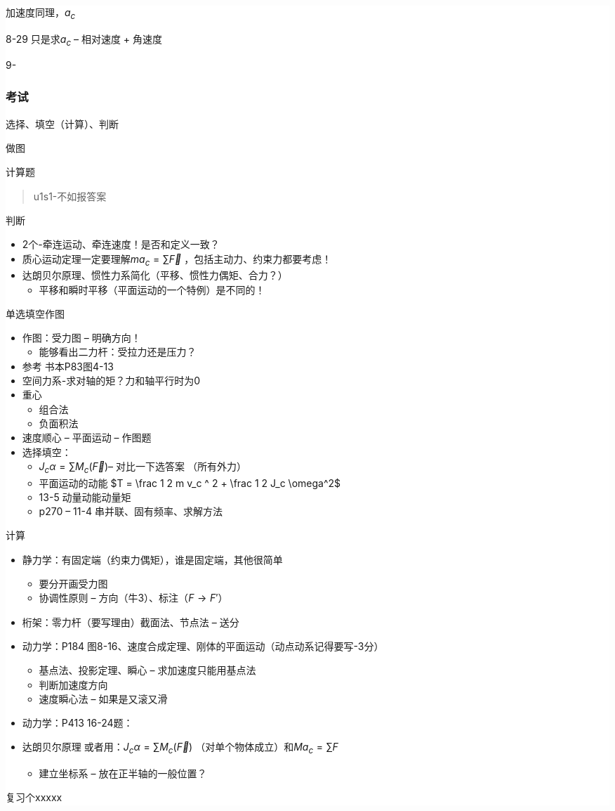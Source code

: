 加速度同理，$a_c$

8-29 只是求$a_c$ – 相对速度 + 角速度

9-

### 考试

选择、填空（计算）、判断

做图

计算题

> u1s1-不如报答案

判断

- 2个-牵连运动、牵连速度！是否和定义一致？
- 质心运动定理一定要理解$m a_c = \sum \vec F$ ，包括主动力、约束力都要考虑！
- 达朗贝尔原理、惯性力系简化（平移、惯性力偶矩、合力？）
  - 平移和瞬时平移（平面运动的一个特例）是不同的！

单选填空作图

- 作图：受力图 – 明确方向！
  - 能够看出二力杆：受拉力还是压力？
- 参考 书本P83图4-13
- 空间力系-求对轴的矩？力和轴平行时为0
- 重心
  - 组合法
  - 负面积法
- 速度顺心 – 平面运动 – 作图题
- 选择填空：
  - $J_c \alpha = \sum M_c (\vec F)$– 对比一下选答案 （所有外力）
  - 平面运动的动能 $T = \frac 1 2 m v_c ^ 2 + \frac 1 2 J_c \omega^2$
  - 13-5 动量动能动量矩
  - p270 – 11-4 串并联、固有频率、求解方法

计算

- 静力学：有固定端（约束力偶矩），谁是固定端，其他很简单
  - 要分开画受力图
  - 协调性原则 – 方向（牛3）、标注（$F \rightarrow F'$）
- 桁架：零力杆（要写理由）截面法、节点法 – 送分

- 动力学：P184 图8-16、速度合成定理、刚体的平面运动（动点动系记得要写-3分）
  - 基点法、投影定理、瞬心 – 求加速度只能用基点法
  - 判断加速度方向
  - 速度瞬心法 – 如果是又滚又滑
- 动力学：P413 16-24题：
- 达朗贝尔原理 或者用：$J_c \alpha = \sum M_c (\vec F)$ （对单个物体成立）和$Ma_c = \sum F$
  - 建立坐标系 – 放在正半轴的一般位置？

复习个xxxxx
